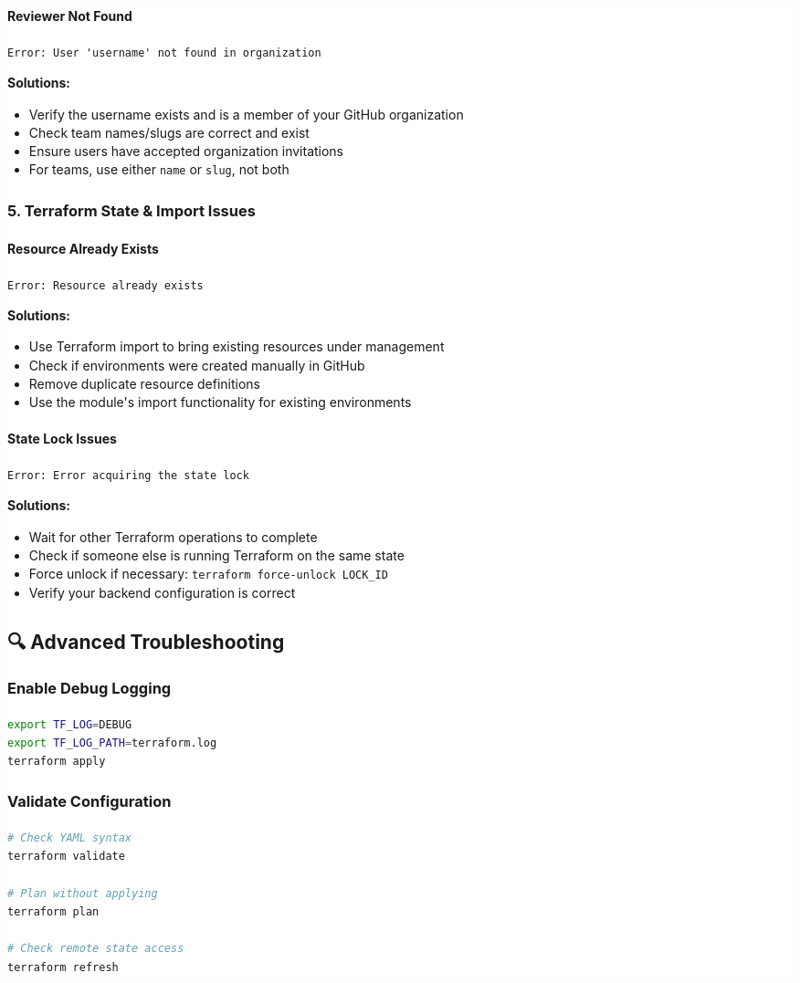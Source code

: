 #### **Reviewer Not Found**
```
Error: User 'username' not found in organization
```

**Solutions:**
- Verify the username exists and is a member of your GitHub organization
- Check team names/slugs are correct and exist
- Ensure users have accepted organization invitations
- For teams, use either `name` or `slug`, not both

### **5. Terraform State & Import Issues**

#### **Resource Already Exists**
```
Error: Resource already exists
```

**Solutions:**
- Use Terraform import to bring existing resources under management
- Check if environments were created manually in GitHub
- Remove duplicate resource definitions
- Use the module's import functionality for existing environments

#### **State Lock Issues**
```
Error: Error acquiring the state lock
```

**Solutions:**
- Wait for other Terraform operations to complete
- Check if someone else is running Terraform on the same state
- Force unlock if necessary: `terraform force-unlock LOCK_ID`
- Verify your backend configuration is correct

## 🔍 **Advanced Troubleshooting**

### **Enable Debug Logging**
```bash
export TF_LOG=DEBUG
export TF_LOG_PATH=terraform.log
terraform apply
```

### **Validate Configuration**
```bash
# Check YAML syntax
terraform validate

# Plan without applying
terraform plan

# Check remote state access
terraform refresh
```
